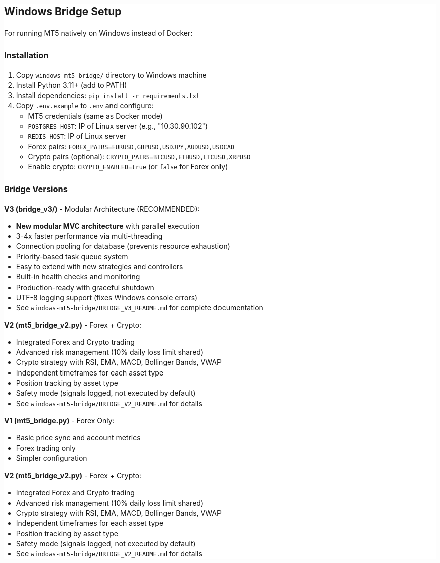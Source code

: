 ## Windows Bridge Setup

For running MT5 natively on Windows instead of Docker:

### Installation
1. Copy `windows-mt5-bridge/` directory to Windows machine
2. Install Python 3.11+ (add to PATH)
3. Install dependencies: `pip install -r requirements.txt`
4. Copy `.env.example` to `.env` and configure:
   - MT5 credentials (same as Docker mode)
   - `POSTGRES_HOST`: IP of Linux server (e.g., "10.30.90.102")
   - `REDIS_HOST`: IP of Linux server
   - Forex pairs: `FOREX_PAIRS=EURUSD,GBPUSD,USDJPY,AUDUSD,USDCAD`
   - Crypto pairs (optional): `CRYPTO_PAIRS=BTCUSD,ETHUSD,LTCUSD,XRPUSD`
   - Enable crypto: `CRYPTO_ENABLED=true` (or `false` for Forex only)

### Bridge Versions

**V3 (bridge_v3/)** - Modular Architecture (RECOMMENDED):
- **New modular MVC architecture** with parallel execution
- 3-4x faster performance via multi-threading
- Connection pooling for database (prevents resource exhaustion)
- Priority-based task queue system
- Easy to extend with new strategies and controllers
- Built-in health checks and monitoring
- Production-ready with graceful shutdown
- UTF-8 logging support (fixes Windows console errors)
- See `windows-mt5-bridge/BRIDGE_V3_README.md` for complete documentation

**V2 (mt5_bridge_v2.py)** - Forex + Crypto:
- Integrated Forex and Crypto trading
- Advanced risk management (10% daily loss limit shared)
- Crypto strategy with RSI, EMA, MACD, Bollinger Bands, VWAP
- Independent timeframes for each asset type
- Position tracking by asset type
- Safety mode (signals logged, not executed by default)
- See `windows-mt5-bridge/BRIDGE_V2_README.md` for details

**V1 (mt5_bridge.py)** - Forex Only:
- Basic price sync and account metrics
- Forex trading only
- Simpler configuration

**V2 (mt5_bridge_v2.py)** - Forex + Crypto:
- Integrated Forex and Crypto trading
- Advanced risk management (10% daily loss limit shared)
- Crypto strategy with RSI, EMA, MACD, Bollinger Bands, VWAP
- Independent timeframes for each asset type
- Position tracking by asset type
- Safety mode (signals logged, not executed by default)
- See `windows-mt5-bridge/BRIDGE_V2_README.md` for details
